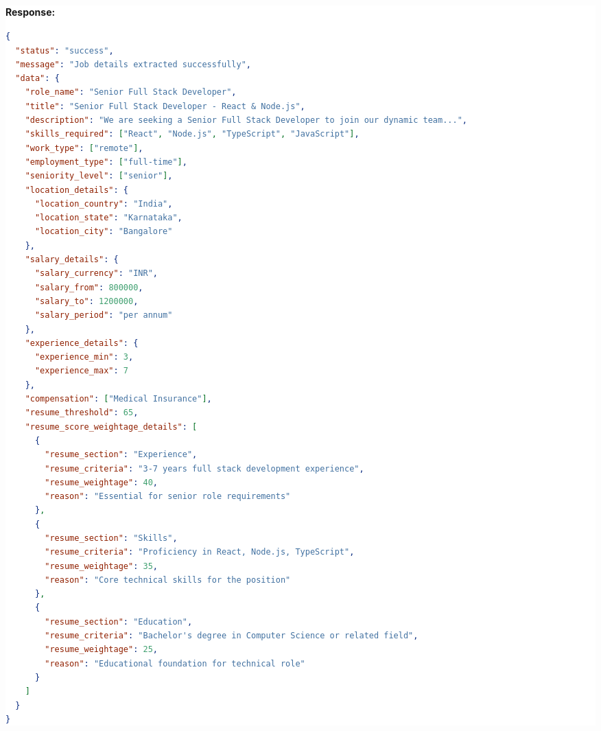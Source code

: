 **Response:**
```json
{
  "status": "success",
  "message": "Job details extracted successfully",
  "data": {
    "role_name": "Senior Full Stack Developer",
    "title": "Senior Full Stack Developer - React & Node.js",
    "description": "We are seeking a Senior Full Stack Developer to join our dynamic team...",
    "skills_required": ["React", "Node.js", "TypeScript", "JavaScript"],
    "work_type": ["remote"],
    "employment_type": ["full-time"],
    "seniority_level": ["senior"],
    "location_details": {
      "location_country": "India",
      "location_state": "Karnataka",
      "location_city": "Bangalore"
    },
    "salary_details": {
      "salary_currency": "INR",
      "salary_from": 800000,
      "salary_to": 1200000,
      "salary_period": "per annum"
    },
    "experience_details": {
      "experience_min": 3,
      "experience_max": 7
    },
    "compensation": ["Medical Insurance"],
    "resume_threshold": 65,
    "resume_score_weightage_details": [
      {
        "resume_section": "Experience",
        "resume_criteria": "3-7 years full stack development experience",
        "resume_weightage": 40,
        "reason": "Essential for senior role requirements"
      },
      {
        "resume_section": "Skills",
        "resume_criteria": "Proficiency in React, Node.js, TypeScript",
        "resume_weightage": 35,
        "reason": "Core technical skills for the position"
      },
      {
        "resume_section": "Education",
        "resume_criteria": "Bachelor's degree in Computer Science or related field",
        "resume_weightage": 25,
        "reason": "Educational foundation for technical role"
      }
    ]
  }
}
```
